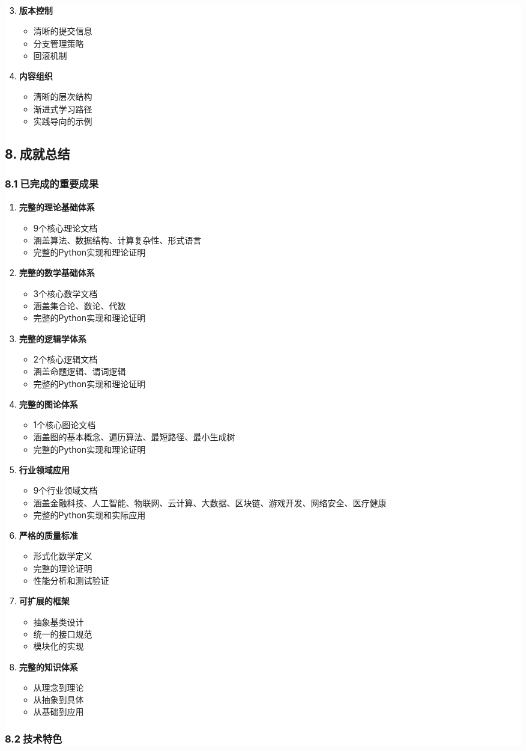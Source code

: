 3. **版本控制**
   - 清晰的提交信息
   - 分支管理策略
   - 回滚机制

4. **内容组织**
   - 清晰的层次结构
   - 渐进式学习路径
   - 实践导向的示例

## 8. 成就总结

### 8.1 已完成的重要成果

1. **完整的理论基础体系**
   - 9个核心理论文档
   - 涵盖算法、数据结构、计算复杂性、形式语言
   - 完整的Python实现和理论证明

2. **完整的数学基础体系**
   - 3个核心数学文档
   - 涵盖集合论、数论、代数
   - 完整的Python实现和理论证明

3. **完整的逻辑学体系**
   - 2个核心逻辑文档
   - 涵盖命题逻辑、谓词逻辑
   - 完整的Python实现和理论证明

4. **完整的图论体系**
   - 1个核心图论文档
   - 涵盖图的基本概念、遍历算法、最短路径、最小生成树
   - 完整的Python实现和理论证明

5. **行业领域应用**
   - 9个行业领域文档
   - 涵盖金融科技、人工智能、物联网、云计算、大数据、区块链、游戏开发、网络安全、医疗健康
   - 完整的Python实现和实际应用

6. **严格的质量标准**
   - 形式化数学定义
   - 完整的理论证明
   - 性能分析和测试验证

7. **可扩展的框架**
   - 抽象基类设计
   - 统一的接口规范
   - 模块化的实现

8. **完整的知识体系**
   - 从理念到理论
   - 从抽象到具体
   - 从基础到应用

### 8.2 技术特色
